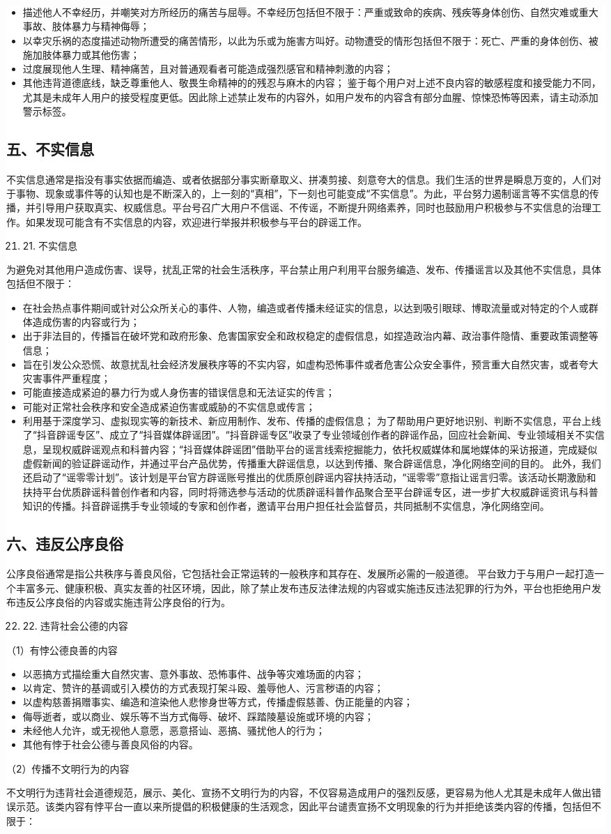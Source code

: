 
* 描述他人不幸经历，并嘲笑对方所经历的痛苦与屈辱。不幸经历包括但不限于：严重或致命的疾病、残疾等身体创伤、自然灾难或重大事故、肢体暴力与精神侮辱；
* 以幸灾乐祸的态度描述动物所遭受的痛苦情形，以此为乐或为施害方叫好。动物遭受的情形包括但不限于：死亡、严重的身体创伤、被施加肢体暴力或其他伤害；
* 过度展现他人生理、精神痛苦，且对普通观看者可能造成强烈感官和精神刺激的内容；
* 其他违背道德底线，缺乏尊重他人、敬畏生命精神的的残忍与麻木的内容；
鉴于每个用户对上述不良内容的敏感程度和接受能力不同，尤其是未成年人用户的接受程度更低。因此除上述禁止发布的内容外，如用户发布的内容含有部分血腥、惊悚恐怖等因素，请主动添加警示标签。


五、不实信息
------


不实信息通常是指没有事实依据而编造、或者依据部分事实断章取义、拼凑剪接、刻意夸大的信息。我们生活的世界是瞬息万变的，人们对于事物、现象或事件等的认知也是不断深入的，上一刻的“真相”，下一刻也可能变成“不实信息”。为此，平台努力遏制谣言等不实信息的传播，并引导用户获取真实、权威信息。平台号召广大用户不信谣、不传谣，不断提升网络素养，同时也鼓励用户积极参与不实信息的治理工作。如果发现可能含有不实信息的内容，欢迎进行举报并积极参与平台的辟谣工作。


21. 21\. 不实信息


为避免对其他用户造成伤害、误导，扰乱正常的社会生活秩序，平台禁止用户利用平台服务编造、发布、传播谣言以及其他不实信息，具体包括但不限于：


* 在社会热点事件期间或针对公众所关心的事件、人物，编造或者传播未经证实的信息，以达到吸引眼球、博取流量或对特定的个人或群体造成伤害的内容或行为；
* 出于非法目的，传播旨在破坏党和政府形象、危害国家安全和政权稳定的虚假信息，如捏造政治内幕、政治事件隐情、重要政策调整等信息；
* 旨在引发公众恐慌、故意扰乱社会经济发展秩序等的不实内容，如虚构恐怖事件或者危害公众安全事件，预言重大自然灾害，或者夸大灾害事件严重程度；
* 可能直接造成紧迫的暴力行为或人身伤害的错误信息和无法证实的传言；
* 可能对正常社会秩序和安全造成紧迫伤害或威胁的不实信息或传言；
* 利用基于深度学习、虚拟现实等的新技术、新应用制作、发布、传播的虚假信息；
为了帮助用户更好地识别、判断不实信息，平台上线了“抖音辟谣专区”、成立了“抖音媒体辟谣团”。“抖音辟谣专区”收录了专业领域创作者的辟谣作品，回应社会新闻、专业领域相关不实信息，呈现权威辟谣观点和科普内容；“抖音媒体辟谣团”借助平台的谣言线索挖掘能力，依托权威媒体和属地媒体的采访报道，完成疑似虚假新闻的验证辟谣动作，并通过平台产品优势，传播重大辟谣信息，以达到传播、聚合辟谣信息，净化网络空间的目的。
此外，我们还启动了“谣零零计划”。该计划是平台官方辟谣账号推出的优质原创辟谣内容扶持活动，“谣零零”意指让谣言归零。该活动长期激励和扶持平台优质辟谣科普创作者和内容，同时将筛选参与活动的优质辟谣科普作品聚合至平台辟谣专区，进一步扩大权威辟谣资讯与科普知识的传播。抖音辟谣携手专业领域的专家和创作者，邀请平台用户担任社会监督员，共同抵制不实信息，净化网络空间。


六、违反公序良俗
--------


公序良俗通常是指公共秩序与善良风俗，它包括社会正常运转的一般秩序和其存在、发展所必需的一般道德。 平台致力于与用户一起打造一个丰富多元、健康积极、真实友善的社区环境，因此，除了禁止发布违反法律法规的内容或实施违反违法犯罪的行为外，平台也拒绝用户发布违反公序良俗的内容或实施违背公序良俗的行为。


22. 22\. 违背社会公德的内容


（1）有悖公德良善的内容


* 以恶搞方式描绘重大自然灾害、意外事故、恐怖事件、战争等灾难场面的内容；
* 以肯定、赞许的基调或引入模仿的方式表现打架斗殴、羞辱他人、污言秽语的内容；
* 以虚构慈善捐赠事实、编造和渲染他人悲惨身世等方式，传播虚假慈善、伪正能量的内容；
* 侮辱逝者，或以商业、娱乐等不当方式侮辱、破坏、踩踏陵墓设施或环境的内容；
* 未经他人允许，或无视他人意愿，恶意搭讪、恶搞、骚扰他人的行为；
* 其他有悖于社会公德与善良风俗的内容。


（2）传播不文明行为的内容  

不文明行为违背社会道德规范，展示、美化、宣扬不文明行为的内容，不仅容易造成用户的强烈反感，更容易为他人尤其是未成年人做出错误示范。该类内容有悖平台一直以来所提倡的积极健康的生活观念，因此平台谴责宣扬不文明现象的行为并拒绝该类内容的传播，包括但不限于：
